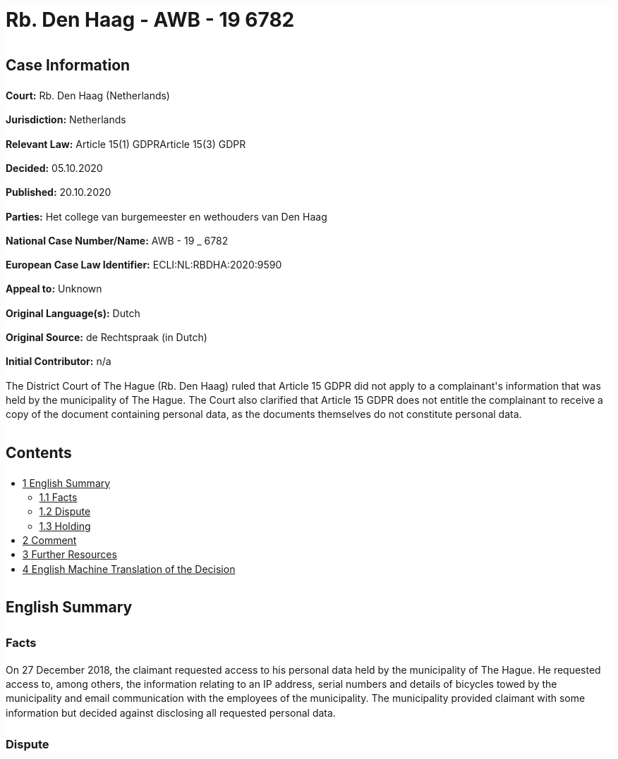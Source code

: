 # Rb. Den Haag - AWB - 19 6782

## Case Information

**Court:** Rb. Den Haag (Netherlands)

**Jurisdiction:** Netherlands

**Relevant Law:** Article 15(1) GDPRArticle 15(3) GDPR

**Decided:** 05.10.2020

**Published:** 20.10.2020

**Parties:** Het college van burgemeester en wethouders van Den Haag

**National Case Number/Name:** AWB - 19 _ 6782

**European Case Law Identifier:** ECLI:NL:RBDHA:2020:9590

**Appeal to:** Unknown

**Original Language(s):** Dutch

**Original Source:** de Rechtspraak (in Dutch)

**Initial Contributor:** n/a

The District Court of The Hague (Rb. Den Haag) ruled that Article 15 GDPR did not apply to a complainant's information that was held by the municipality of The Hague. The Court also clarified that Article 15 GDPR does not entitle the complainant to receive a copy of the document containing personal data, as the documents themselves do not constitute personal data.

## Contents

*   [1 English Summary](#English_Summary)
    *   [1.1 Facts](#Facts)
    *   [1.2 Dispute](#Dispute)
    *   [1.3 Holding](#Holding)
*   [2 Comment](#Comment)
*   [3 Further Resources](#Further_Resources)
*   [4 English Machine Translation of the Decision](#English_Machine_Translation_of_the_Decision)

## English Summary

### Facts

On 27 December 2018, the claimant requested access to his personal data held by the municipality of The Hague. He requested access to, among others, the information relating to an IP address, serial numbers and details of bicycles towed by the municipality and email communication with the employees of the municipality. The municipality provided claimant with some information but decided against disclosing all requested personal data.

### Dispute

